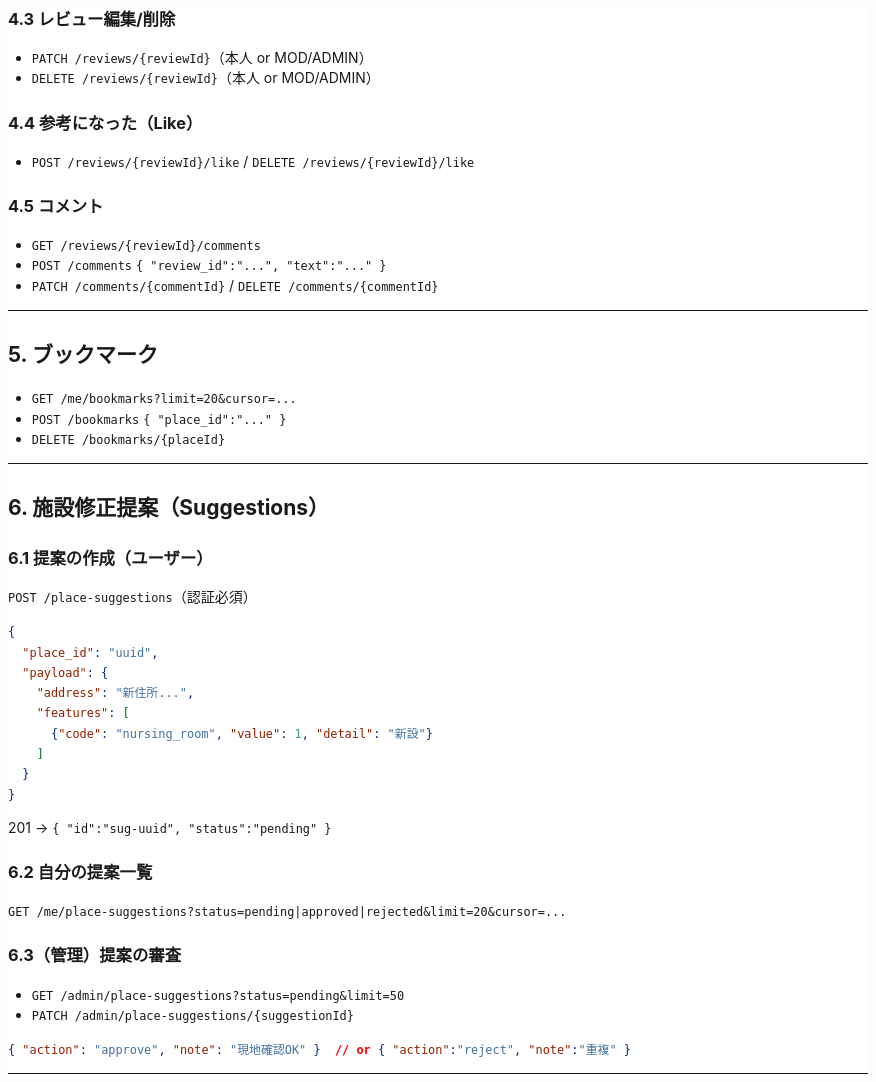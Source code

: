 ### 4.3 レビュー編集/削除
- `PATCH /reviews/{reviewId}`（本人 or MOD/ADMIN）
- `DELETE /reviews/{reviewId}`（本人 or MOD/ADMIN）

### 4.4 参考になった（Like）
- `POST /reviews/{reviewId}/like` / `DELETE /reviews/{reviewId}/like`

### 4.5 コメント
- `GET /reviews/{reviewId}/comments`
- `POST /comments` `{ "review_id":"...", "text":"..." }`
- `PATCH /comments/{commentId}` / `DELETE /comments/{commentId}`

---

## 5. ブックマーク
- `GET /me/bookmarks?limit=20&cursor=...`
- `POST /bookmarks` `{ "place_id":"..." }`
- `DELETE /bookmarks/{placeId}`

---

## 6. 施設修正提案（Suggestions）
### 6.1 提案の作成（ユーザー）
`POST /place-suggestions`（認証必須）
```json
{
  "place_id": "uuid",
  "payload": {
    "address": "新住所...",
    "features": [
      {"code": "nursing_room", "value": 1, "detail": "新設"}
    ]
  }
}
```
201 → `{ "id":"sug-uuid", "status":"pending" }`

### 6.2 自分の提案一覧
`GET /me/place-suggestions?status=pending|approved|rejected&limit=20&cursor=...`

### 6.3（管理）提案の審査
- `GET /admin/place-suggestions?status=pending&limit=50`
- `PATCH /admin/place-suggestions/{suggestionId}`
```json
{ "action": "approve", "note": "現地確認OK" }  // or { "action":"reject", "note":"重複" }
```

---
